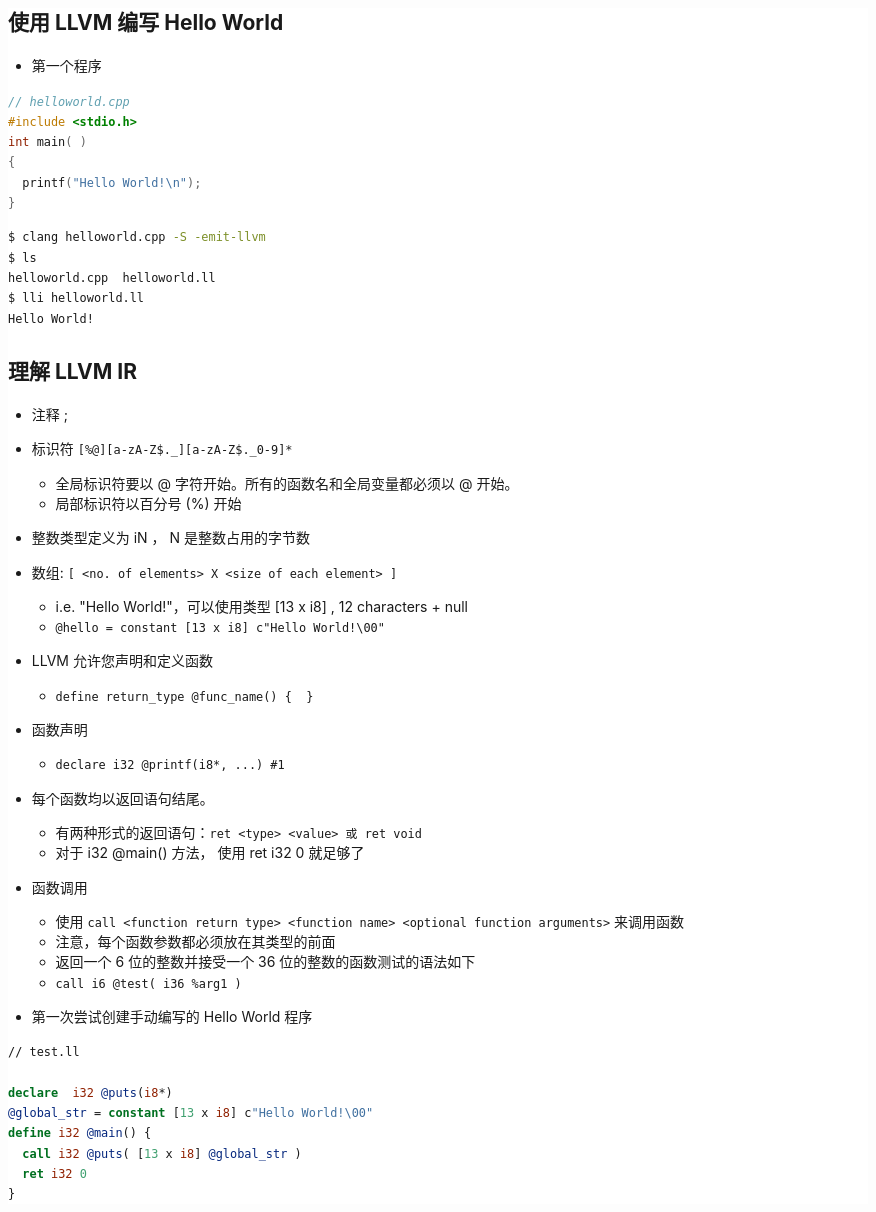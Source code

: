 ## 使用 LLVM 编写 Hello World

 - 第一个程序

```cpp
// helloworld.cpp
#include <stdio.h>
int main( )
{ 
  printf("Hello World!\n");
}
```

```bash
$ clang helloworld.cpp -S -emit-llvm
$ ls
helloworld.cpp  helloworld.ll
$ lli helloworld.ll
Hello World!
```

<h2 id="3c5a78647c25d722ab8cf911ac977066"></h2>


## 理解 LLVM IR

 - 注释 ;
 - 标识符 `[%@][a-zA-Z$._][a-zA-Z$._0-9]*`
    - 全局标识符要以 @ 字符开始。所有的函数名和全局变量都必须以 @ 开始。
    - 局部标识符以百分号 (%) 开始
 - 整数类型定义为 iN ， N 是整数占用的字节数
 - 数组:  `[ <no. of elements> X <size of each element> ]`
    - i.e. "Hello World!"，可以使用类型 [13 x i8] , 12 characters + null
    - `@hello = constant [13 x i8] c"Hello World!\00"`
 - LLVM 允许您声明和定义函数
    - `define return_type @func_name() {  }`
 - 函数声明
    - `declare i32 @printf(i8*, ...) #1`
 - 每个函数均以返回语句结尾。
    - 有两种形式的返回语句：`ret <type> <value> 或 ret void`
    - 对于 i32 @main() 方法， 使用 ret i32 0 就足够了
 - 函数调用
    - 使用 `call <function return type> <function name> <optional function arguments>` 来调用函数
    - 注意，每个函数参数都必须放在其类型的前面
    - 返回一个 6 位的整数并接受一个 36 位的整数的函数测试的语法如下
    - `call i6 @test( i36 %arg1 )`
 

 - 第一次尝试创建手动编写的 Hello World 程序

```ll
// test.ll

declare  i32 @puts(i8*) 
@global_str = constant [13 x i8] c"Hello World!\00"
define i32 @main() { 
  call i32 @puts( [13 x i8] @global_str )
  ret i32 0 
}
```
